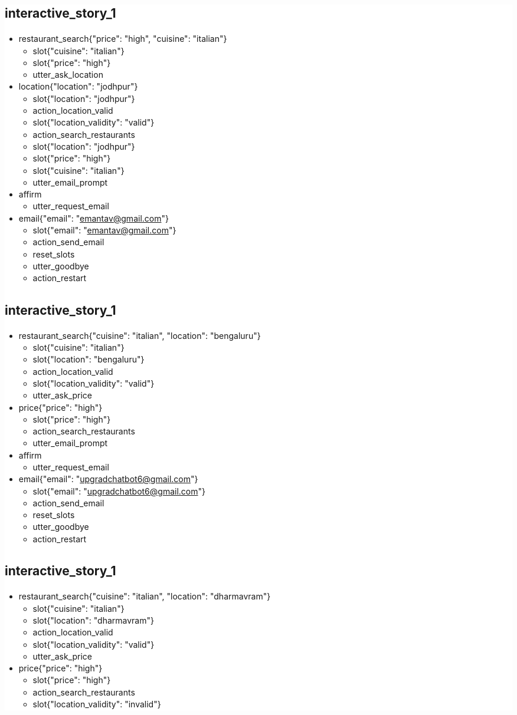 ## interactive_story_1
* restaurant_search{"price": "high", "cuisine": "italian"}
    - slot{"cuisine": "italian"}
    - slot{"price": "high"}
    - utter_ask_location
* location{"location": "jodhpur"}
    - slot{"location": "jodhpur"}
    - action_location_valid
    - slot{"location_validity": "valid"}
    - action_search_restaurants
    - slot{"location": "jodhpur"}
    - slot{"price": "high"}
    - slot{"cuisine": "italian"}
    - utter_email_prompt
* affirm
    - utter_request_email
* email{"email": "emantav@gmail.com"}
    - slot{"email": "emantav@gmail.com"}
    - action_send_email
    - reset_slots
    - utter_goodbye
    - action_restart

## interactive_story_1
* restaurant_search{"cuisine": "italian", "location": "bengaluru"}
    - slot{"cuisine": "italian"}
    - slot{"location": "bengaluru"}
    - action_location_valid
    - slot{"location_validity": "valid"}
    - utter_ask_price
* price{"price": "high"}
    - slot{"price": "high"}
    - action_search_restaurants
    - utter_email_prompt
* affirm
    - utter_request_email
* email{"email": "upgradchatbot6@gmail.com"}
    - slot{"email": "upgradchatbot6@gmail.com"}
    - action_send_email
    - reset_slots
    - utter_goodbye
    - action_restart

## interactive_story_1
* restaurant_search{"cuisine": "italian", "location": "dharmavram"}
    - slot{"cuisine": "italian"}
    - slot{"location": "dharmavram"}
    - action_location_valid
    - slot{"location_validity": "valid"}
    - utter_ask_price
* price{"price": "high"}
    - slot{"price": "high"}
    - action_search_restaurants
    - slot{"location_validity": "invalid"}
